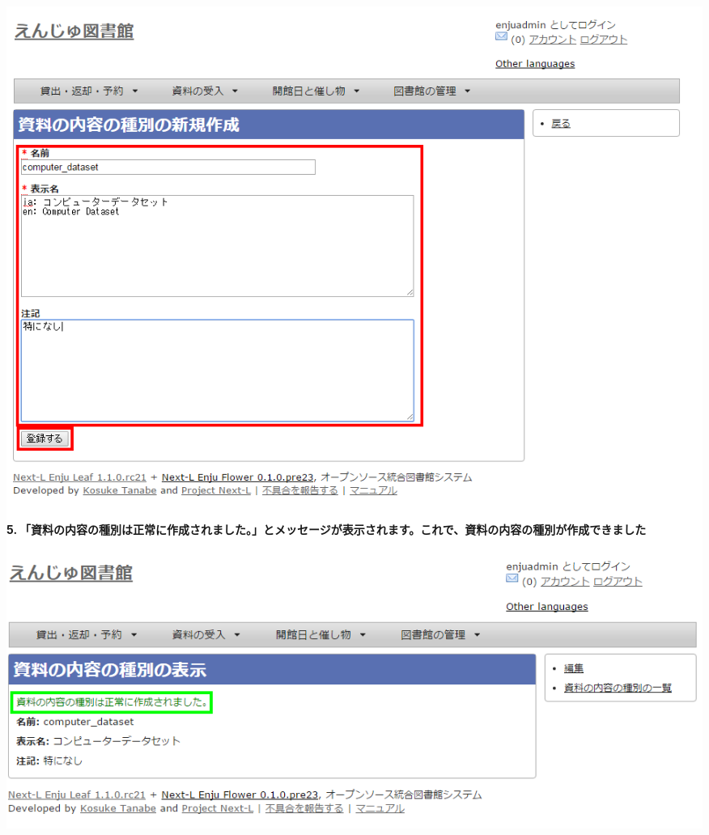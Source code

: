 ![資料の内容の種別の設定](assets/images/image_content_type_2.png)

#### 5. 「資料の内容の種別は正常に作成されました。」とメッセージが表示されます。これで、資料の内容の種別が作成できました

![資料の内容の種別の設定](assets/images/image_content_type_3.png)
